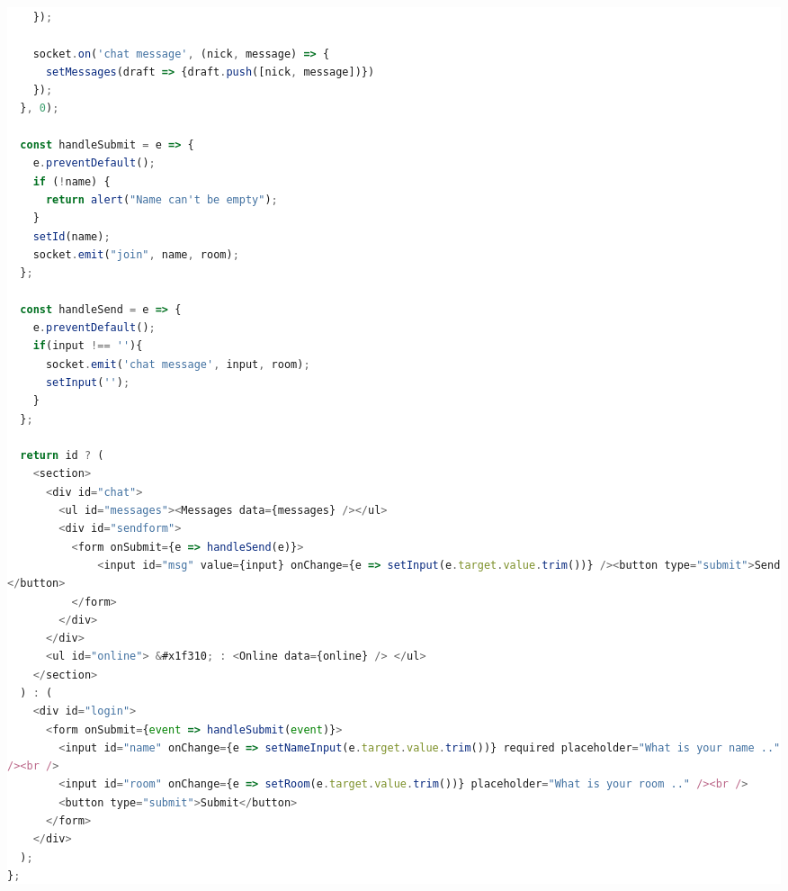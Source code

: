 ```js
    });

    socket.on('chat message', (nick, message) => {
      setMessages(draft => {draft.push([nick, message])})
    });
  }, 0);

  const handleSubmit = e => {
    e.preventDefault();
    if (!name) {
      return alert("Name can't be empty");
    }
    setId(name);
    socket.emit("join", name, room);
  };

  const handleSend = e => {
    e.preventDefault();
    if(input !== ''){
      socket.emit('chat message', input, room);
      setInput('');
    }
  };

  return id ? (
    <section>
      <div id="chat">
        <ul id="messages"><Messages data={messages} /></ul>
        <div id="sendform">
          <form onSubmit={e => handleSend(e)}>
              <input id="msg" value={input} onChange={e => setInput(e.target.value.trim())} /><button type="submit">Send</button>
          </form>
        </div>
      </div>
      <ul id="online"> &#x1f310; : <Online data={online} /> </ul>
    </section>
  ) : (
    <div id="login">
      <form onSubmit={event => handleSubmit(event)}>
        <input id="name" onChange={e => setNameInput(e.target.value.trim())} required placeholder="What is your name .." /><br />
        <input id="room" onChange={e => setRoom(e.target.value.trim())} placeholder="What is your room .." /><br />
        <button type="submit">Submit</button>
      </form>
    </div>
  );
};
```
